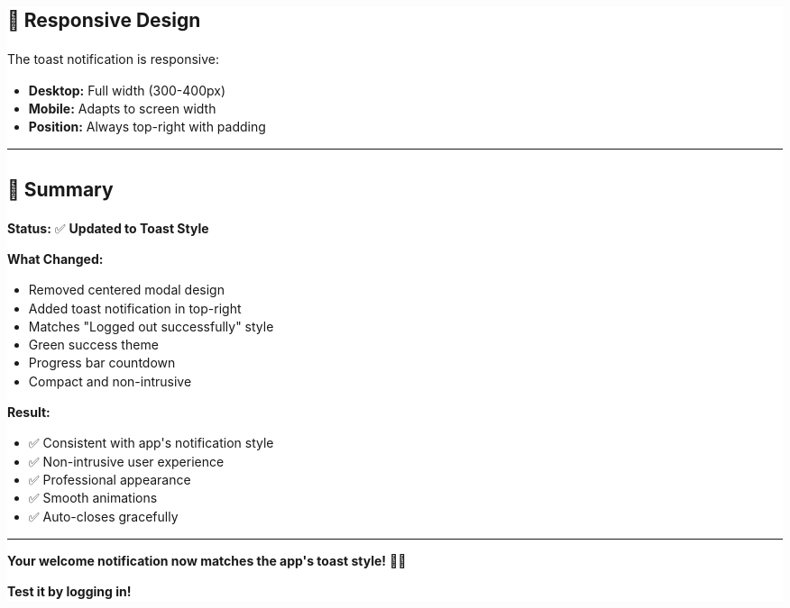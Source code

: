 
## 📱 Responsive Design

The toast notification is responsive:
- **Desktop:** Full width (300-400px)
- **Mobile:** Adapts to screen width
- **Position:** Always top-right with padding

---

## 🎉 Summary

**Status:** ✅ **Updated to Toast Style**

**What Changed:**
- Removed centered modal design
- Added toast notification in top-right
- Matches "Logged out successfully" style
- Green success theme
- Progress bar countdown
- Compact and non-intrusive

**Result:**
- ✅ Consistent with app's notification style
- ✅ Non-intrusive user experience
- ✅ Professional appearance
- ✅ Smooth animations
- ✅ Auto-closes gracefully

---

**Your welcome notification now matches the app's toast style!** 🎉✅

**Test it by logging in!**
